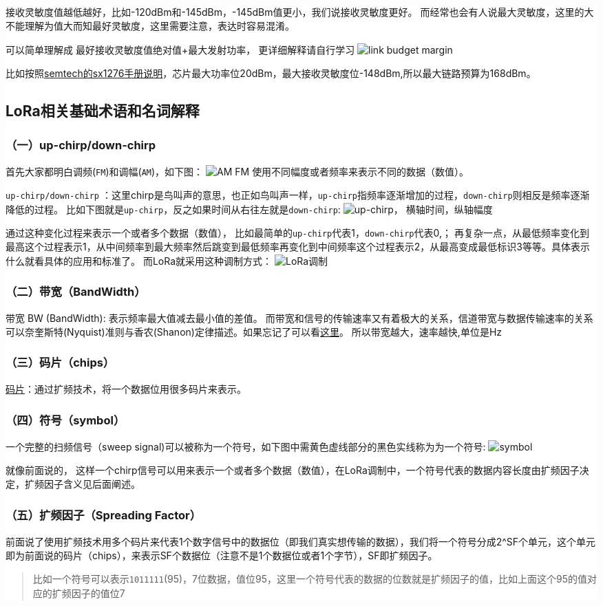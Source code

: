 接收灵敏度值越低越好，比如-120dBm和-145dBm，-145dBm值更小，我们说接收灵敏度更好。
而经常也会有人说最大灵敏度，这里的大不能理解为值大而知最好灵敏度，这里需要注意，表达时容易混淆。

可以简单理解成 最好接收灵敏度值绝对值+最大发射功率， 更详细解释请自行学习
![link budget margin](https://neucrack.com/image/1/12/3500903-16ae3a51a2fc387a.png)

比如按照[semtech的sx1276手册说明](https://www.semtech.com/products/wireless-rf/lora-transceivers/SX1276)，芯片最大功率位20dBm，最大接收灵敏度位-148dBm,所以最大链路预算为168dBm。



## LoRa相关基础术语和名词解释

### （一）up-chirp/down-chirp 

首先大家都明白调频(`FM`)和调幅(`AM`)，如下图：
![AM FM](https://neucrack.com/image/1/12/3500903-4486aeed492a2927.gif)
使用不同幅度或者频率来表示不同的数据（数值）。

`up-chirp/down-chirp` ：这里chirp是鸟叫声的意思，也正如鸟叫声一样，`up-chirp`指频率逐渐增加的过程，`down-chirp`则相反是频率逐渐降低的过程。
比如下图就是`up-chirp`，反之如果时间从右往左就是`down-chirp`:
![up-chirp， 横轴时间，纵轴幅度](https://neucrack.com/image/1/12/3500903-5eae062bb04611c5.jpg)

通过这种变化过程来表示一个或者多个数据（数值），
比如最简单的`up-chirp`代表1，`down-chirp`代表0,；
再复杂一点，从最低频率变化到最高这个过程表示1，从中间频率到最大频率然后跳变到最低频率再变化到中间频率这个过程表示2，从最高变成最低标识3等等。具体表示什么就看具体的应用和标准了。
而LoRa就采用这种调制方式：
![LoRa调制](https://neucrack.com/image/1/12/3500903-7b21bde3326948c5.png)

### （二）带宽（BandWidth）

带宽 BW (BandWidth): 
表示频率最大值减去最小值的差值。
而带宽和信号的传输速率又有着极大的关系，信道带宽与数据传输速率的关系可以奈奎斯特(Nyquist)准则与香农(Shanon)定律描述。如果忘记了可以看[这里](https://blog.csdn.net/reborn_lee/article/details/80745218)。
所以带宽越大，速率越快,单位是Hz

### （三）码片（chips）

[码片](https://baike.baidu.com/item/%E7%A0%81%E7%89%87/5934932?fr=aladdin)：通过扩频技术，将一个数据位用很多码片来表示。

### （四）符号（symbol）

一个完整的扫频信号（sweep signal)可以被称为一个符号，如下图中需黄色虚线部分的黑色实线称为为一个符号:
![symbol](https://neucrack.com/image/1/12/3500903-5483a5940069225d.png)

就像前面说的， 这样一个chirp信号可以用来表示一个或者多个数据（数值），在LoRa调制中，一个符号代表的数据内容长度由扩频因子决定，扩频因子含义见后面阐述。

### （五）扩频因子（Spreading Factor）

前面说了使用扩频技术用多个码片来代表1个数字信号中的数据位（即我们真实想传输的数据），我们将一个符号分成2^SF个单元，这个单元即为前面说的码片（chips），来表示SF个数据位（注意不是1个数据位或者1个字节），SF即扩频因子。
> 比如一个符号可以表示`1011111`(95)，7位数据，值位95，这里一个符号代表的数据的位数就是扩频因子的值，比如上面这个95的值对应的扩频因子的值位7
